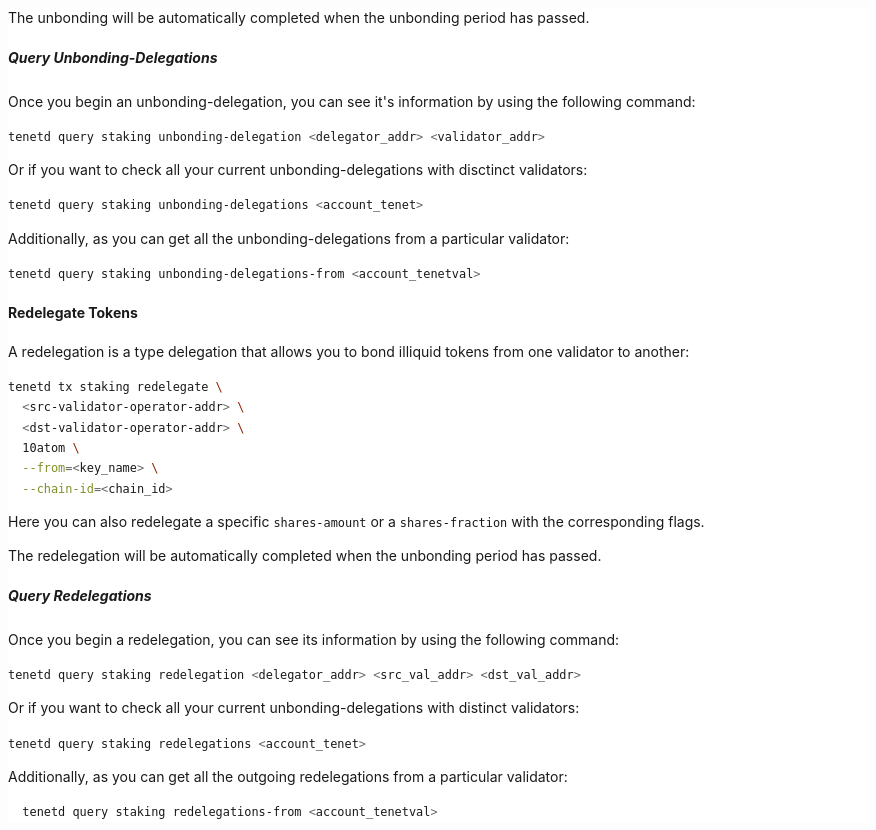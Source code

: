 The unbonding will be automatically completed when the unbonding period has passed.

##### Query Unbonding-Delegations

Once you begin an unbonding-delegation, you can see it's information by using the following command:

```bash
tenetd query staking unbonding-delegation <delegator_addr> <validator_addr>
```

Or if you want to check all your current unbonding-delegations with disctinct validators:

```bash
tenetd query staking unbonding-delegations <account_tenet>
```

Additionally, as you can get all the unbonding-delegations from a particular validator:

```bash
tenetd query staking unbonding-delegations-from <account_tenetval>
```

#### Redelegate Tokens

A redelegation is a type delegation that allows you to bond illiquid tokens from one validator to another:

```bash
tenetd tx staking redelegate \
  <src-validator-operator-addr> \
  <dst-validator-operator-addr> \
  10atom \
  --from=<key_name> \
  --chain-id=<chain_id>
```

Here you can also redelegate a specific `shares-amount` or a `shares-fraction` with the corresponding flags.

The redelegation will be automatically completed when the unbonding period has passed.

##### Query Redelegations

Once you begin a redelegation, you can see its information by using the following command:

```bash
tenetd query staking redelegation <delegator_addr> <src_val_addr> <dst_val_addr>
```

Or if you want to check all your current unbonding-delegations with distinct validators:

```bash
tenetd query staking redelegations <account_tenet>
```

Additionally, as you can get all the outgoing redelegations from a particular validator:

```bash
  tenetd query staking redelegations-from <account_tenetval>
```
